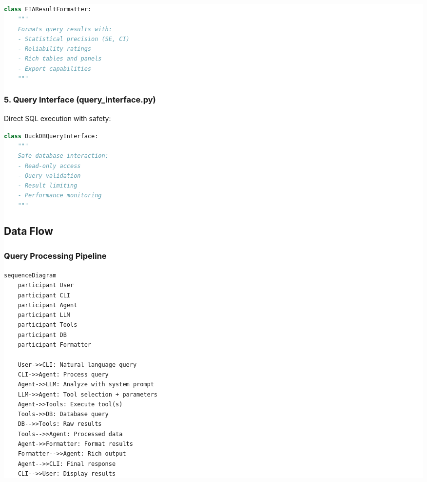 ```python
class FIAResultFormatter:
    """
    Formats query results with:
    - Statistical precision (SE, CI)
    - Reliability ratings
    - Rich tables and panels
    - Export capabilities
    """
```

### 5. Query Interface (query_interface.py)

Direct SQL execution with safety:

```python
class DuckDBQueryInterface:
    """
    Safe database interaction:
    - Read-only access
    - Query validation
    - Result limiting
    - Performance monitoring
    """
```

## Data Flow

### Query Processing Pipeline

```mermaid
sequenceDiagram
    participant User
    participant CLI
    participant Agent
    participant LLM
    participant Tools
    participant DB
    participant Formatter
    
    User->>CLI: Natural language query
    CLI->>Agent: Process query
    Agent->>LLM: Analyze with system prompt
    LLM->>Agent: Tool selection + parameters
    Agent->>Tools: Execute tool(s)
    Tools->>DB: Database query
    DB-->>Tools: Raw results
    Tools-->>Agent: Processed data
    Agent->>Formatter: Format results
    Formatter-->>Agent: Rich output
    Agent-->>CLI: Final response
    CLI-->>User: Display results
```

